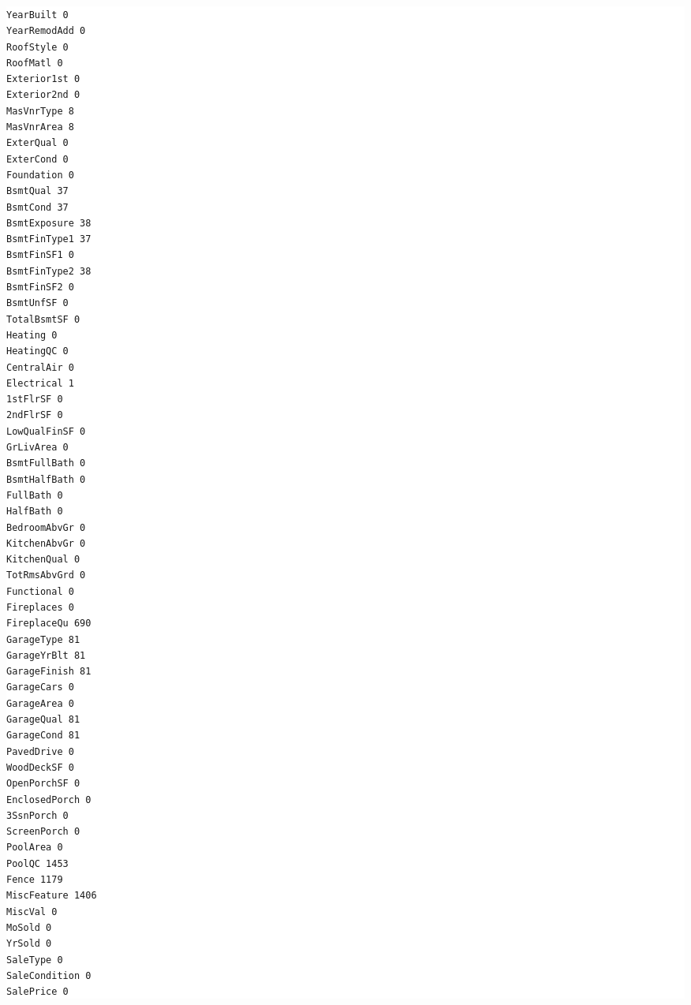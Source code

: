     YearBuilt 0
    YearRemodAdd 0
    RoofStyle 0
    RoofMatl 0
    Exterior1st 0
    Exterior2nd 0
    MasVnrType 8
    MasVnrArea 8
    ExterQual 0
    ExterCond 0
    Foundation 0
    BsmtQual 37
    BsmtCond 37
    BsmtExposure 38
    BsmtFinType1 37
    BsmtFinSF1 0
    BsmtFinType2 38
    BsmtFinSF2 0
    BsmtUnfSF 0
    TotalBsmtSF 0
    Heating 0
    HeatingQC 0
    CentralAir 0
    Electrical 1
    1stFlrSF 0
    2ndFlrSF 0
    LowQualFinSF 0
    GrLivArea 0
    BsmtFullBath 0
    BsmtHalfBath 0
    FullBath 0
    HalfBath 0
    BedroomAbvGr 0
    KitchenAbvGr 0
    KitchenQual 0
    TotRmsAbvGrd 0
    Functional 0
    Fireplaces 0
    FireplaceQu 690
    GarageType 81
    GarageYrBlt 81
    GarageFinish 81
    GarageCars 0
    GarageArea 0
    GarageQual 81
    GarageCond 81
    PavedDrive 0
    WoodDeckSF 0
    OpenPorchSF 0
    EnclosedPorch 0
    3SsnPorch 0
    ScreenPorch 0
    PoolArea 0
    PoolQC 1453
    Fence 1179
    MiscFeature 1406
    MiscVal 0
    MoSold 0
    YrSold 0
    SaleType 0
    SaleCondition 0
    SalePrice 0
